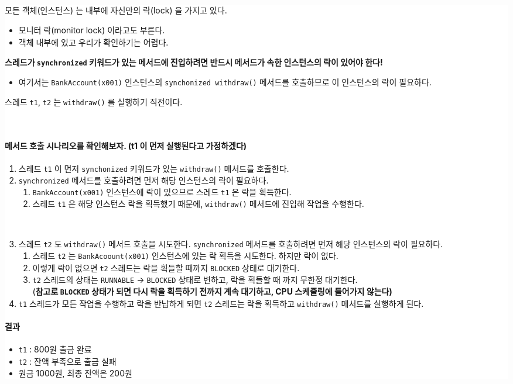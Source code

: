 모든 객체(인스턴스) 는 내부에 자신만의 락(lock) 을 가지고 있다.&#x20;

* 모니터 락(monitor lock) 이라고도 부른다.
* 객체 내부에 있고 우리가 확인하기는 어렵다.

**스레드가 `synchronized` 키워드가 있는 메서드에 진입하려면 반드시 메서드가 속한 인스턴스의 락이 있어야 한다!**

* 여기서는 `BankAccount(x001)` 인스턴스의 `synchonized withdraw()` 메서드를 호출하므로 이 인스턴스의 락이 필요하다.

스레드 `t1`, `t2` 는 `withdraw()` 를 실행하기 직전이다.

<figure><img src="../../../../../.gitbook/assets/스크린샷 2024-10-17 20.12.53.png" alt=""><figcaption></figcaption></figure>

#### 메서드 호출 시나리오를 확인해보자. (t1 이 먼저 실행된다고 가정하겠다)

1. 스레드 `t1` 이 먼저 `synchonized` 키워드가 있는 `withdraw()` 메서드를 호출한다.&#x20;
2. `synchronized` 메서드를 호출하려면 먼저 해당 인스턴스의 락이 필요하다.
   1. `BankAccount(x001)` 인스턴스에 락이 있으므로 스레드 `t1` 은 락을 획득한다.&#x20;
   2. 스레드 `t1` 은 해당 인스턴스 락을 획득했기 때문에, `withdraw()` 메서드에 진입해 작업을 수행한다.&#x20;

<figure><img src="../../../../../.gitbook/assets/스크린샷 2024-10-17 20.14.26.png" alt=""><figcaption></figcaption></figure>

3. 스레드 `t2` 도 `withdraw()` 메서드 호출을 시도한다. `synchronized` 메서드를 호출하려면 먼저 해당 인스턴스의 락이 필요하다.
   1. 스레드 `t2` 는 `BankAcoount(x001)` 인스턴스에 있는 락 획득을 시도한다. 하지만 락이 없다.&#x20;
   2. 이렇게 락이 없으면 `t2` 스레드는 락을 획들할 때까지 `BLOCKED` 상태로 대기한다.
   3. `t2` 스레드의 상태는 `RUNNABLE` -> `BLOCKED` 상태로 변하고, 락을 획들할 때 까지 무한정 대기한다.\
      (**참고로 `BLOCKED` 상태가 되면 다시 락을 획득하기 전까지 계속 대기하고, CPU 스케줄링에 들어가지 않는다)**
4. `t1` 스레드가 모든 작업을 수행하고 락을 반납하게 되면 `t2` 스레드는 락을 획득하고 `withdraw()` 메서드를 실행하게 된다.&#x20;

#### 결과&#x20;

* `t1` : 800원 출금 완료&#x20;
* `t2` : 잔액 부족으로 출금 실패&#x20;
* 원금 1000원, 최종 잔액은 200원&#x20;
